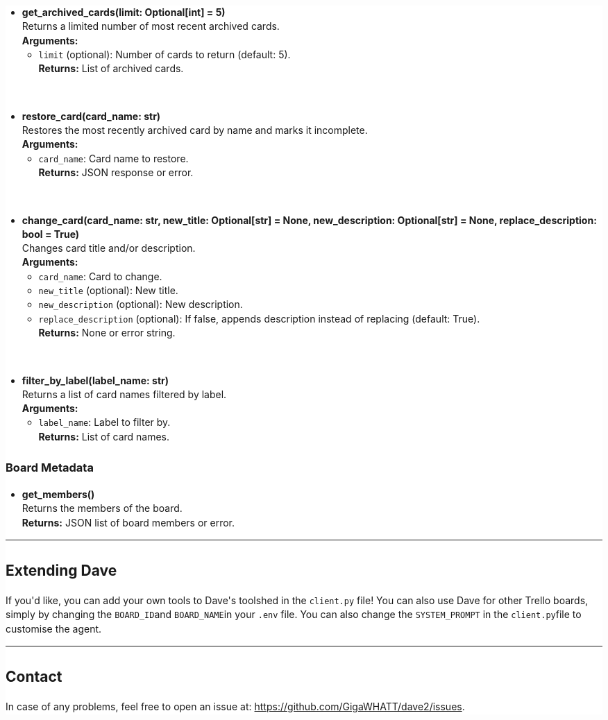 - **get_archived_cards(limit: Optional[int] = 5)**  
  Returns a limited number of most recent archived cards.  
  **Arguments:**  
  - `limit` (optional): Number of cards to return (default: 5).  
  **Returns:** List of archived cards.
<br>

- **restore_card(card_name: str)**  
  Restores the most recently archived card by name and marks it incomplete.  
  **Arguments:**  
  - `card_name`: Card name to restore.  
  **Returns:** JSON response or error.
<br>

- **change_card(card_name: str, new_title: Optional[str] = None, new_description: Optional[str] = None, replace_description: bool = True)**  
  Changes card title and/or description.  
  **Arguments:**  
  - `card_name`: Card to change.  
  - `new_title` (optional): New title.  
  - `new_description` (optional): New description.  
  - `replace_description` (optional): If false, appends description instead of replacing (default: True).  
  **Returns:** None or error string.
<br>

- **filter_by_label(label_name: str)**  
  Returns a list of card names filtered by label.  
  **Arguments:**  
  - `label_name`: Label to filter by.  
  **Returns:** List of card names.


### Board Metadata

- **get_members()**  
  Returns the members of the board.  
  **Returns:** JSON list of board members or error.

---

## Extending Dave
If you'd like, you can add your own tools to Dave's toolshed in the ```client.py``` file! You can also use Dave for other Trello boards, simply by changing the ```BOARD_ID```and ```BOARD_NAME```in your ```.env``` file. You can also change the ```SYSTEM_PROMPT``` in the ```client.py```file to customise the agent.

---

## Contact
In case of any problems, feel free to open an issue at: https://github.com/GigaWHATT/dave2/issues.


